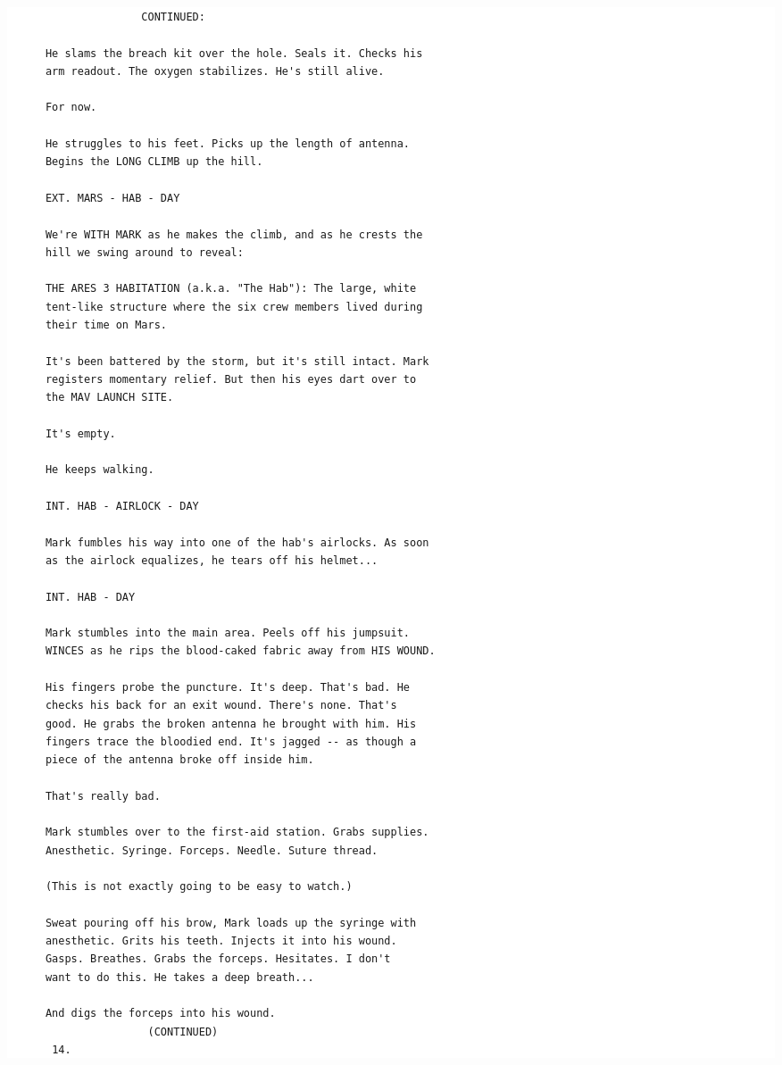                          
                         CONTINUED:
                         
          He slams the breach kit over the hole. Seals it. Checks his
          arm readout. The oxygen stabilizes. He's still alive.
                         
          For now.
                         
          He struggles to his feet. Picks up the length of antenna.
          Begins the LONG CLIMB up the hill.
                         
          EXT. MARS - HAB - DAY
                         
          We're WITH MARK as he makes the climb, and as he crests the
          hill we swing around to reveal:
                         
          THE ARES 3 HABITATION (a.k.a. "The Hab"): The large, white
          tent-like structure where the six crew members lived during
          their time on Mars.
                         
          It's been battered by the storm, but it's still intact. Mark
          registers momentary relief. But then his eyes dart over to
          the MAV LAUNCH SITE.
                         
          It's empty.
                         
          He keeps walking.
                         
          INT. HAB - AIRLOCK - DAY
                         
          Mark fumbles his way into one of the hab's airlocks. As soon
          as the airlock equalizes, he tears off his helmet...
                         
          INT. HAB - DAY
                         
          Mark stumbles into the main area. Peels off his jumpsuit.
          WINCES as he rips the blood-caked fabric away from HIS WOUND.
                         
          His fingers probe the puncture. It's deep. That's bad. He
          checks his back for an exit wound. There's none. That's
          good. He grabs the broken antenna he brought with him. His
          fingers trace the bloodied end. It's jagged -- as though a
          piece of the antenna broke off inside him.
                         
          That's really bad.
                         
          Mark stumbles over to the first-aid station. Grabs supplies.
          Anesthetic. Syringe. Forceps. Needle. Suture thread.
                         
          (This is not exactly going to be easy to watch.)
                         
          Sweat pouring off his brow, Mark loads up the syringe with
          anesthetic. Grits his teeth. Injects it into his wound.
          Gasps. Breathes. Grabs the forceps. Hesitates. I don't
          want to do this. He takes a deep breath...
                         
          And digs the forceps into his wound.
                          (CONTINUED)
           14.
           
                         